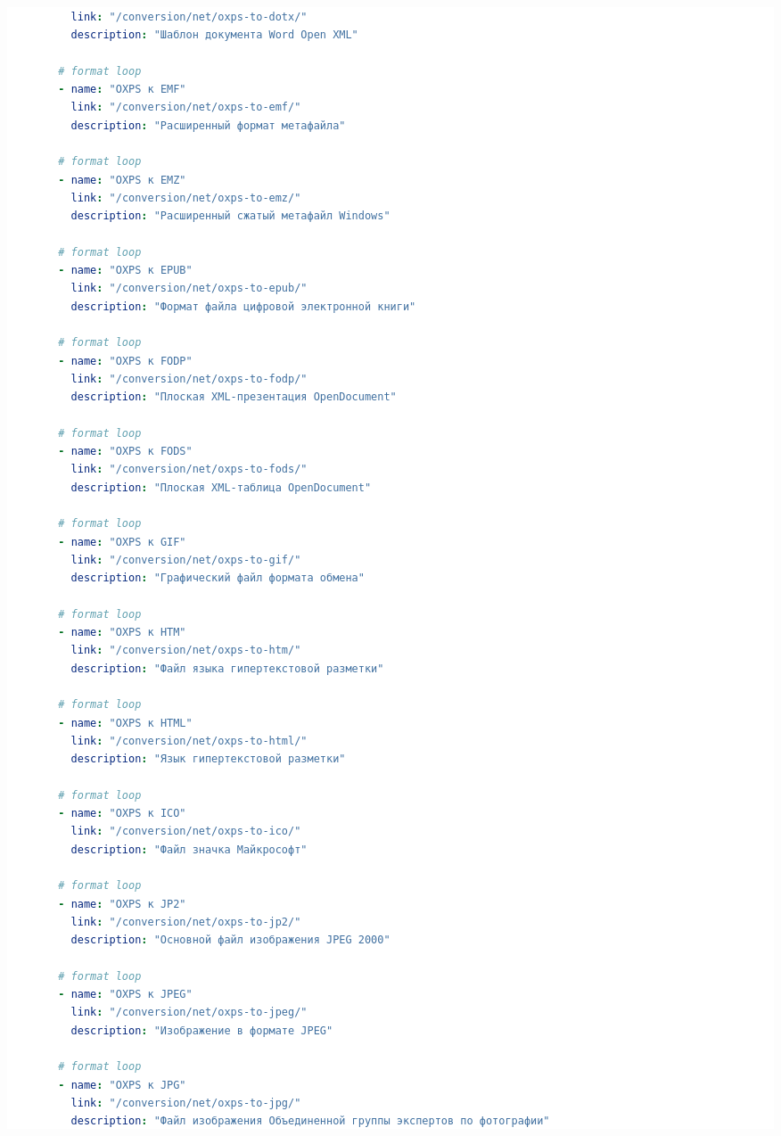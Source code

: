 ```yaml
          link: "/conversion/net/oxps-to-dotx/"
          description: "Шаблон документа Word Open XML"

        # format loop
        - name: "OXPS к EMF"
          link: "/conversion/net/oxps-to-emf/"
          description: "Расширенный формат метафайла"

        # format loop
        - name: "OXPS к EMZ"
          link: "/conversion/net/oxps-to-emz/"
          description: "Расширенный сжатый метафайл Windows"

        # format loop
        - name: "OXPS к EPUB"
          link: "/conversion/net/oxps-to-epub/"
          description: "Формат файла цифровой электронной книги"

        # format loop
        - name: "OXPS к FODP"
          link: "/conversion/net/oxps-to-fodp/"
          description: "Плоская XML-презентация OpenDocument"

        # format loop
        - name: "OXPS к FODS"
          link: "/conversion/net/oxps-to-fods/"
          description: "Плоская XML-таблица OpenDocument"

        # format loop
        - name: "OXPS к GIF"
          link: "/conversion/net/oxps-to-gif/"
          description: "Графический файл формата обмена"

        # format loop
        - name: "OXPS к HTM"
          link: "/conversion/net/oxps-to-htm/"
          description: "Файл языка гипертекстовой разметки"

        # format loop
        - name: "OXPS к HTML"
          link: "/conversion/net/oxps-to-html/"
          description: "Язык гипертекстовой разметки"

        # format loop
        - name: "OXPS к ICO"
          link: "/conversion/net/oxps-to-ico/"
          description: "Файл значка Майкрософт"

        # format loop
        - name: "OXPS к JP2"
          link: "/conversion/net/oxps-to-jp2/"
          description: "Основной файл изображения JPEG 2000"

        # format loop
        - name: "OXPS к JPEG"
          link: "/conversion/net/oxps-to-jpeg/"
          description: "Изображение в формате JPEG"

        # format loop
        - name: "OXPS к JPG"
          link: "/conversion/net/oxps-to-jpg/"
          description: "Файл изображения Объединенной группы экспертов по фотографии"

```